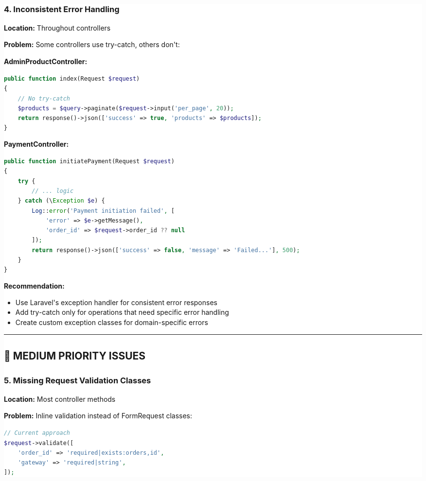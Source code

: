 
### 4. **Inconsistent Error Handling**

**Location:** Throughout controllers

**Problem:**
Some controllers use try-catch, others don't:

**AdminProductController:**
```php
public function index(Request $request)
{
    // No try-catch
    $products = $query->paginate($request->input('per_page', 20));
    return response()->json(['success' => true, 'products' => $products]);
}
```

**PaymentController:**
```php
public function initiatePayment(Request $request)
{
    try {
        // ... logic
    } catch (\Exception $e) {
        Log::error('Payment initiation failed', [
            'error' => $e->getMessage(),
            'order_id' => $request->order_id ?? null
        ]);
        return response()->json(['success' => false, 'message' => 'Failed...'], 500);
    }
}
```

**Recommendation:**
- Use Laravel's exception handler for consistent error responses
- Add try-catch only for operations that need specific error handling
- Create custom exception classes for domain-specific errors

---

## 🔧 MEDIUM PRIORITY ISSUES

### 5. **Missing Request Validation Classes**

**Location:** Most controller methods

**Problem:**
Inline validation instead of FormRequest classes:

```php
// Current approach
$request->validate([
    'order_id' => 'required|exists:orders,id',
    'gateway' => 'required|string',
]);
```

